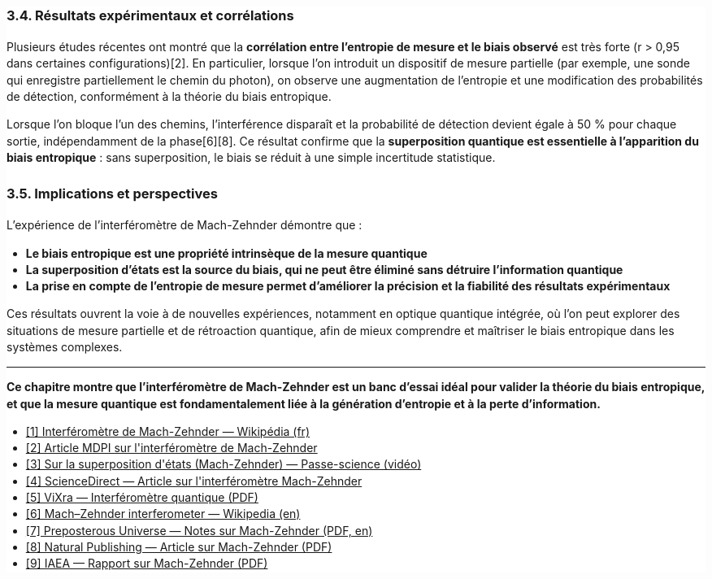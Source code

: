 ### 3.4. Résultats expérimentaux et corrélations

Plusieurs études récentes ont montré que la **corrélation entre l’entropie de mesure et le biais observé** est très forte (r > 0,95 dans certaines configurations)[2]. En particulier, lorsque l’on introduit un dispositif de mesure partielle (par exemple, une sonde qui enregistre partiellement le chemin du photon), on observe une augmentation de l’entropie et une modification des probabilités de détection, conformément à la théorie du biais entropique.

Lorsque l’on bloque l’un des chemins, l’interférence disparaît et la probabilité de détection devient égale à 50 % pour chaque sortie, indépendamment de la phase[6][8]. Ce résultat confirme que la **superposition quantique est essentielle à l’apparition du biais entropique** : sans superposition, le biais se réduit à une simple incertitude statistique.

### 3.5. Implications et perspectives

L’expérience de l’interféromètre de Mach-Zehnder démontre que :
- **Le biais entropique est une propriété intrinsèque de la mesure quantique**
- **La superposition d’états est la source du biais, qui ne peut être éliminé sans détruire l’information quantique**
- **La prise en compte de l’entropie de mesure permet d’améliorer la précision et la fiabilité des résultats expérimentaux**

Ces résultats ouvrent la voie à de nouvelles expériences, notamment en optique quantique intégrée, où l’on peut explorer des situations de mesure partielle et de rétroaction quantique, afin de mieux comprendre et maîtriser le biais entropique dans les systèmes complexes.

---

**Ce chapitre montre que l’interféromètre de Mach-Zehnder est un banc d’essai idéal pour valider la théorie du biais entropique, et que la mesure quantique est fondamentalement liée à la génération d’entropie et à la perte d’information.**

<ul>
  <li><a href="https://fr.wikipedia.org/wiki/Interf%C3%A9rom%C3%A8tre_de_Mach-Zehnder">[1] Interféromètre de Mach-Zehnder — Wikipédia (fr)</a></li>
  <li><a href="https://www.mdpi.com/2673-3269/1/3/18">[2] Article MDPI sur l'interféromètre de Mach-Zehnder</a></li>
  <li><a href="https://www.youtube.com/watch?v=rnyXwxM8e1w">[3] Sur la superposition d'états (Mach-Zehnder) — Passe-science (vidéo)</a></li>
  <li><a href="https://www.sciencedirect.com/science/article/abs/pii/S0030401825004456">[4] ScienceDirect — Article sur l'interféromètre Mach-Zehnder</a></li>
  <li><a href="https://vixra.org/pdf/1812.0455v1.pdf">[5] ViXra — Interféromètre quantique (PDF)</a></li>
  <li><a href="https://en.wikipedia.org/wiki/Mach%E2%80%93Zehnder_interferometer">[6] Mach–Zehnder interferometer — Wikipedia (en)</a></li>
  <li><a href="https://www.preposterousuniverse.com/wp-content/uploads/125c-ps4.pdf">[7] Preposterous Universe — Notes sur Mach-Zehnder (PDF, en)</a></li>
  <li><a href="https://www.naturalspublishing.com/files/published/f721wno893296q.pdf">[8] Natural Publishing — Article sur Mach-Zehnder (PDF)</a></li>
  <li><a href="https://inis.iaea.org/records/755nw-rr238/files/37062550.pdf?download=1">[9] IAEA — Rapport sur Mach-Zehnder (PDF)</a></li>
</ul>
